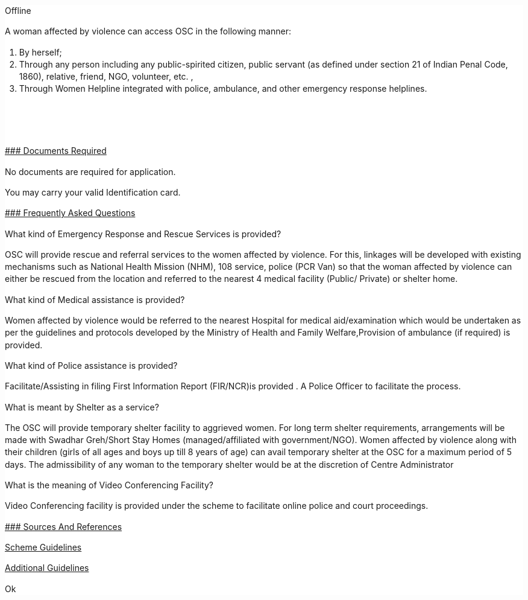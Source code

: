 Offline

A woman affected by violence can access OSC in the following manner:

1.  By herself;
2.  Through any person including any public-spirited citizen, public servant (as defined under section 21 of Indian Penal Code, 1860), relative, friend, NGO, volunteer, etc. ,
3.  Through Women Helpline integrated with police, ambulance, and other emergency response helplines.

﻿

﻿

[### Documents Required](https://www.myscheme.gov.in/schemes/osc#documents-required)

No documents are required for application.

You may carry your valid Identification card.

[### Frequently Asked Questions](https://www.myscheme.gov.in/schemes/osc#faqs)

What kind of Emergency Response and Rescue Services is provided?

OSC will provide rescue and referral services to the women affected by violence. For this, linkages will be developed with existing mechanisms such as National Health Mission (NHM), 108 service, police (PCR Van) so that the woman affected by violence can either be rescued from the location and referred to the nearest 4 medical facility (Public/ Private) or shelter home.

What kind of Medical assistance is provided?

Women affected by violence would be referred to the nearest Hospital for medical aid/examination which would be undertaken as per the guidelines and protocols developed by the Ministry of Health and Family Welfare,Provision of ambulance (if required) is provided.

What kind of Police assistance is provided?

Facilitate/Assisting in filing First Information Report (FIR/NCR)is provided . A Police Officer to facilitate the process.

What is meant by Shelter as a service?

The OSC will provide temporary shelter facility to aggrieved women. For long term shelter requirements, arrangements will be made with Swadhar Greh/Short Stay Homes (managed/affiliated with government/NGO). Women affected by violence along with their children (girls of all ages and boys up till 8 years of age) can avail temporary shelter at the OSC for a maximum period of 5 days. The admissibility of any woman to the temporary shelter would be at the discretion of Centre Administrator

What is the meaning of Video Conferencing Facility?

Video Conferencing facility is provided under the scheme to facilitate online police and court proceedings.

[### Sources And References](https://www.myscheme.gov.in/schemes/osc#sources)

[Scheme Guidelines](https://wcd.nic.in/sites/default/files/OSC_G.pdf)

[Additional Guidelines](https://wcd.nic.in/sites/default/files/OSC_S.pdf)

Ok

